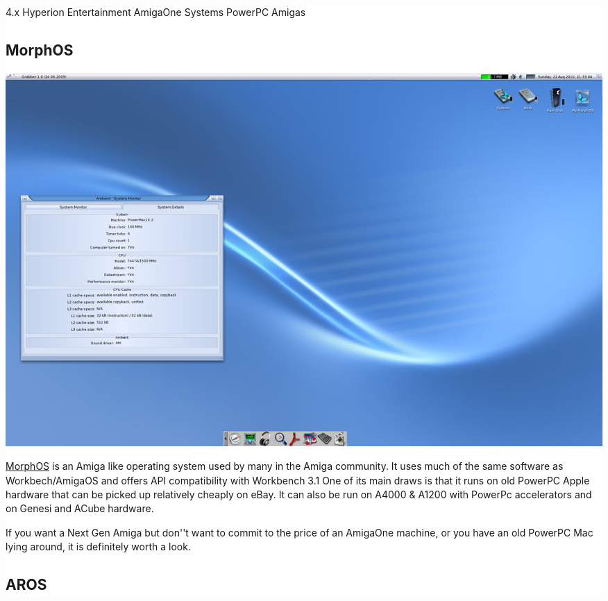 <td>4.x</td>
<td>Hyperion Entertainment</td>
<td>AmigaOne Systems</td>
<td>PowerPC Amigas</td>
</tr>
</table>

## MorphOS

![MorpOS Ambient Desktop](/images/AmbientDesktop.png)

[MorphOS](http://www.morphos-team.net/) is an Amiga like operating system used by many in the Amiga community. It uses much of the same software as Workbech/AmigaOS and offers API compatibility with Workbench 3.1 One of its main draws is that it runs on old PowerPC Apple hardware that can be picked up relatively cheaply on eBay. It can also be run on A4000 & A1200 with PowerPc accelerators and on Genesi and ACube hardware.

If you want a Next Gen Amiga but don''t want to commit to the price of an AmigaOne machine, or you have an old PowerPC Mac lying around, it is definitely worth a look.

## AROS
